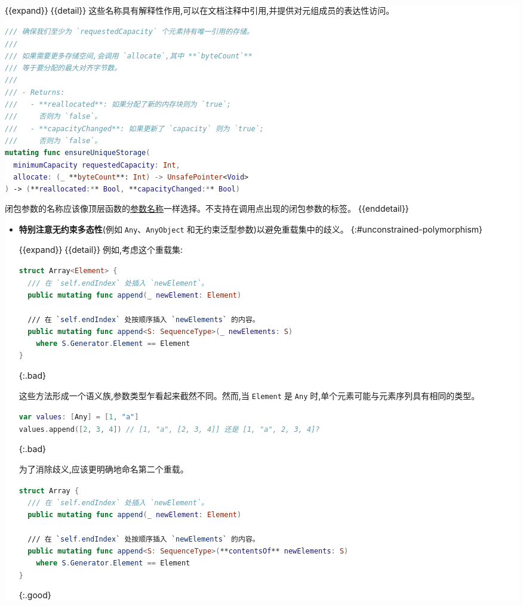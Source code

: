   {{expand}}
  {{detail}}
  这些名称具有解释性作用,可以在文档注释中引用,并提供对元组成员的表达性访问。

  ~~~ swift
  /// 确保我们至少为 `requestedCapacity` 个元素持有唯一引用的存储。
  ///
  /// 如果需要更多存储空间,会调用 `allocate`,其中 **`byteCount`** 
  /// 等于要分配的最大对齐字节数。
  ///
  /// - Returns:
  ///   - **reallocated**: 如果分配了新的内存块则为 `true`;
  ///     否则为 `false`。
  ///   - **capacityChanged**: 如果更新了 `capacity` 则为 `true`;
  ///     否则为 `false`。
  mutating func ensureUniqueStorage(
    minimumCapacity requestedCapacity: Int,
    allocate: (_ **byteCount**: Int) -> UnsafePointer<Void>
  ) -> (**reallocated:** Bool, **capacityChanged:** Bool)
  ~~~

  闭包参数的名称应该像顶层函数的[参数名称](#parameter-names)一样选择。不支持在调用点出现的闭包参数的标签。
  {{enddetail}}

* **特别注意无约束多态性**(例如 `Any`、`AnyObject` 和无约束泛型参数)以避免重载集中的歧义。
  {:#unconstrained-polymorphism}

  {{expand}}
  {{detail}}
  例如,考虑这个重载集:

  ~~~ swift
  struct Array<Element> {
    /// 在 `self.endIndex` 处插入 `newElement`。
    public mutating func append(_ newElement: Element)

    /// 在 `self.endIndex` 处按顺序插入 `newElements` 的内容。
    public mutating func append<S: SequenceType>(_ newElements: S)
      where S.Generator.Element == Element
  }
  ~~~
  {:.bad}

  这些方法形成一个语义族,参数类型乍看起来截然不同。然而,当 `Element` 是 `Any` 时,单个元素可能与元素序列具有相同的类型。

  ~~~ swift
  var values: [Any] = [1, "a"]
  values.append([2, 3, 4]) // [1, "a", [2, 3, 4]] 还是 [1, "a", 2, 3, 4]?
  ~~~
  {:.bad}

  为了消除歧义,应该更明确地命名第二个重载。

  ~~~ swift
  struct Array {
    /// 在 `self.endIndex` 处插入 `newElement`。
    public mutating func append(_ newElement: Element)

    /// 在 `self.endIndex` 处按顺序插入 `newElements` 的内容。
    public mutating func append<S: SequenceType>(**contentsOf** newElements: S)
      where S.Generator.Element == Element
  }
  ~~~
  {:.good}
